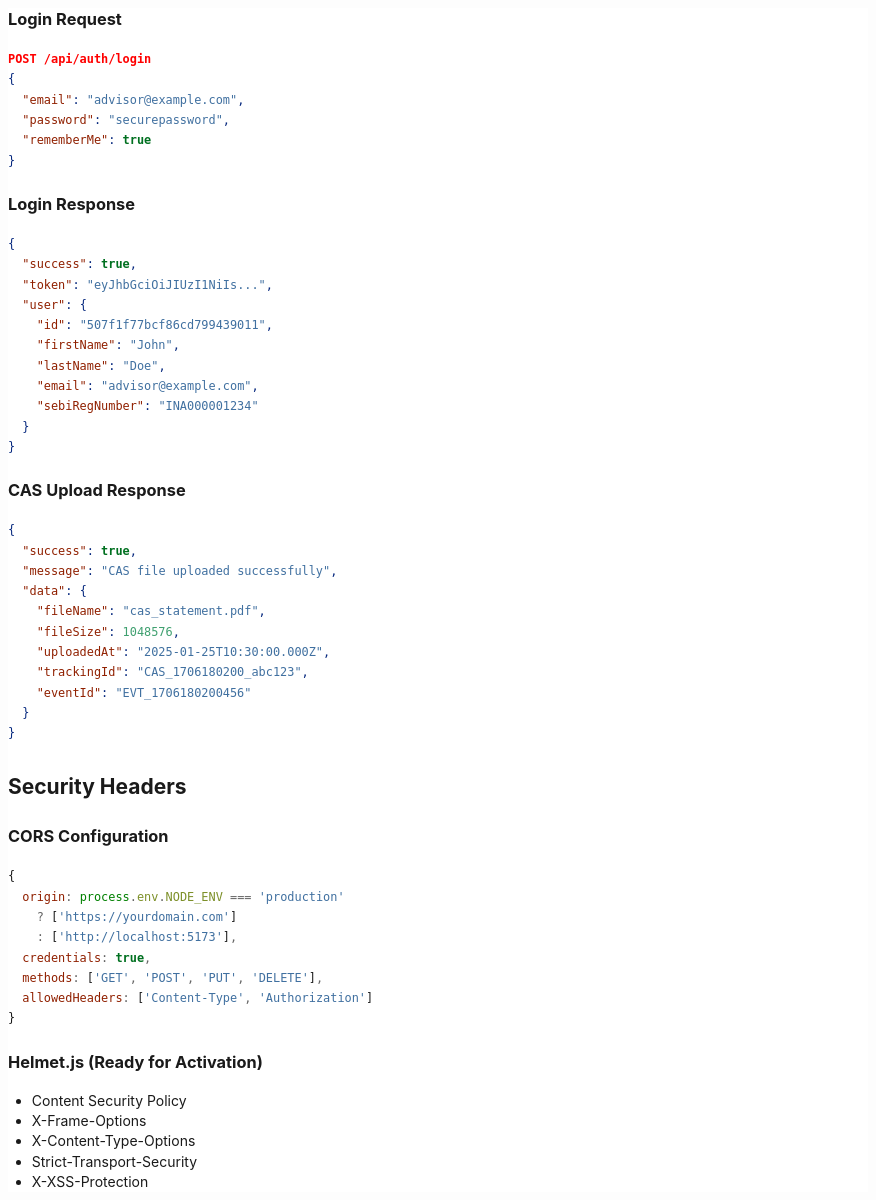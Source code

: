 ### Login Request
```json
POST /api/auth/login
{
  "email": "advisor@example.com",
  "password": "securepassword",
  "rememberMe": true
}
```

### Login Response
```json
{
  "success": true,
  "token": "eyJhbGciOiJIUzI1NiIs...",
  "user": {
    "id": "507f1f77bcf86cd799439011",
    "firstName": "John",
    "lastName": "Doe",
    "email": "advisor@example.com",
    "sebiRegNumber": "INA000001234"
  }
}
```

### CAS Upload Response
```json
{
  "success": true,
  "message": "CAS file uploaded successfully",
  "data": {
    "fileName": "cas_statement.pdf",
    "fileSize": 1048576,
    "uploadedAt": "2025-01-25T10:30:00.000Z",
    "trackingId": "CAS_1706180200_abc123",
    "eventId": "EVT_1706180200456"
  }
}
```

## Security Headers

### CORS Configuration
```javascript
{
  origin: process.env.NODE_ENV === 'production' 
    ? ['https://yourdomain.com'] 
    : ['http://localhost:5173'],
  credentials: true,
  methods: ['GET', 'POST', 'PUT', 'DELETE'],
  allowedHeaders: ['Content-Type', 'Authorization']
}
```

### Helmet.js (Ready for Activation)
- Content Security Policy
- X-Frame-Options
- X-Content-Type-Options
- Strict-Transport-Security
- X-XSS-Protection